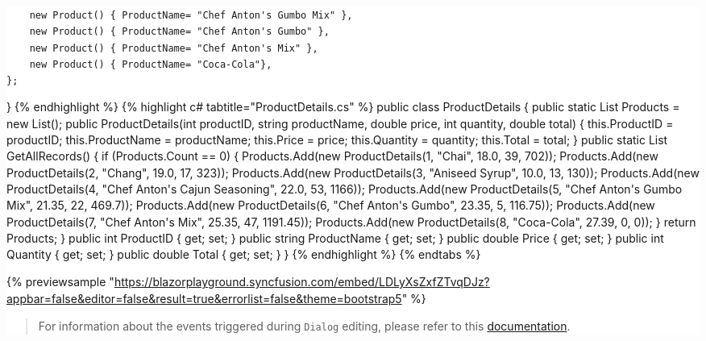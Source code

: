         new Product() { ProductName= "Chef Anton's Gumbo Mix" },
        new Product() { ProductName= "Chef Anton's Gumbo" },
        new Product() { ProductName= "Chef Anton's Mix" },
        new Product() { ProductName= "Coca-Cola"},
    };
}
{% endhighlight %}
{% highlight c# tabtitle="ProductDetails.cs" %}
public class ProductDetails
{
    public static List<ProductDetails> Products = new List<ProductDetails>();
    public ProductDetails(int productID, string productName, double price, int quantity, double total)
    {
        this.ProductID = productID;
        this.ProductName = productName;
        this.Price = price;
        this.Quantity = quantity;
        this.Total = total;
    }
    public static List<ProductDetails> GetAllRecords()
    {
        if (Products.Count == 0)
        {
            Products.Add(new ProductDetails(1, "Chai", 18.0, 39, 702));
            Products.Add(new ProductDetails(2, "Chang", 19.0, 17, 323));
            Products.Add(new ProductDetails(3, "Aniseed Syrup", 10.0, 13, 130));
            Products.Add(new ProductDetails(4, "Chef Anton's Cajun Seasoning", 22.0, 53, 1166));
            Products.Add(new ProductDetails(5, "Chef Anton's Gumbo Mix", 21.35, 22, 469.7));
            Products.Add(new ProductDetails(6, "Chef Anton's Gumbo", 23.35, 5, 116.75));
            Products.Add(new ProductDetails(7, "Chef Anton's Mix", 25.35, 47, 1191.45));
            Products.Add(new ProductDetails(8, "Coca-Cola", 27.39, 0, 0));
        }
        return Products;
    }
    public int ProductID { get; set; }
    public string ProductName { get; set; }
    public double Price { get; set; }
    public int Quantity { get; set; }
    public double Total { get; set; }
}
{% endhighlight %}
{% endtabs %}

{% previewsample "https://blazorplayground.syncfusion.com/embed/LDLyXsZxfZTvqDJz?appbar=false&editor=false&result=true&errorlist=false&theme=bootstrap5" %}

> For information about the events triggered during `Dialog` editing, please refer to this [documentation](https://blazor.syncfusion.com/documentation/datagrid/in-line-editing#supported-events-for-inline-and-dialog-editing).